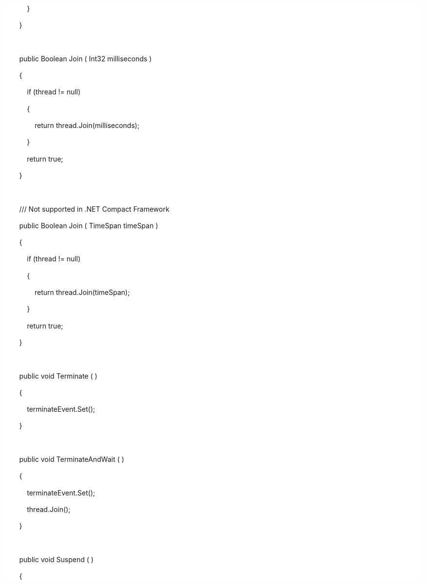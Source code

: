             }

        }

 

        public Boolean Join ( Int32 milliseconds )

        {

            if (thread != null)

            {

                return thread.Join(milliseconds);

            }

            return true;

        }

 

        /// <remarks>Not supported in .NET Compact Framework</remarks>

        public Boolean Join ( TimeSpan timeSpan )

        {

            if (thread != null)

            {

                return thread.Join(timeSpan);

            }

            return true;

        }

 

        public void Terminate ( )

        {

            terminateEvent.Set();

        }

 

        public void TerminateAndWait ( )

        {

            terminateEvent.Set();

            thread.Join();

        }

 

        public void Suspend ( )

        {
